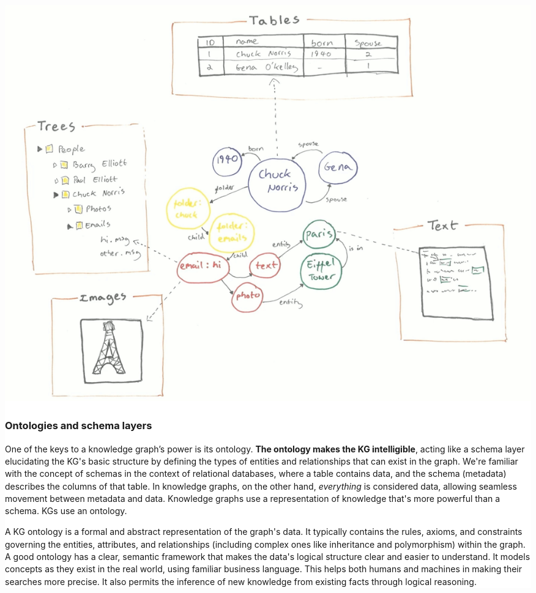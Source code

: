 ![KGs-data-integration](../assets/use_cases/kg_ontologies/KGs-data-integration.png)

### Ontologies and schema layers

One of the keys to a knowledge graph’s power is its ontology. **The ontology makes the KG intelligible**, acting like a schema layer elucidating the KG's basic structure by defining the types of entities and relationships that can exist in the graph. We're familiar with the concept of schemas in the context of relational databases, where a table contains data, and the schema (metadata) describes the columns of that table. In knowledge graphs, on the other hand, _everything_ is considered data, allowing seamless movement between metadata and data. Knowledge graphs use a representation of knowledge that's more powerful than a schema. KGs use an ontology.

A KG ontology is a formal and abstract representation of the graph's data. It typically contains the rules, axioms, and constraints governing the entities, attributes, and relationships (including complex ones like inheritance and polymorphism) within the graph. A good ontology has a clear, semantic framework that makes the data's logical structure clear and easier to understand. It models concepts as they exist in the real world, using familiar business language. This helps both humans and machines in making their searches more precise. It also permits the inference of new knowledge from existing facts through logical reasoning.
